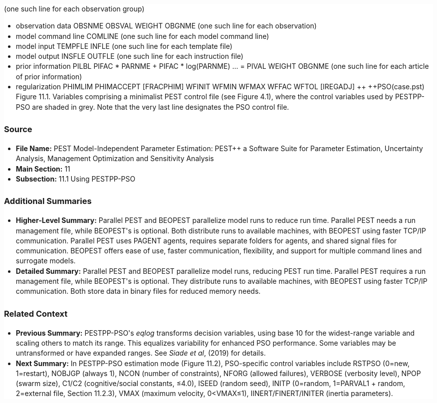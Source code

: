 (one such line for each observation group)
* observation data
OBSNME OBSVAL WEIGHT OBGNME
(one such line for each observation)
* model command line
COMLINE
(one such line for each model command line)
* model input
TEMPFLE INFLE
(one such line for each template file)
* model output
INSFLE OUTFLE
(one such line for each instruction file)
* prior information
PILBL PIFAC * PARNME + PIFAC * log(PARNME) ... = PIVAL WEIGHT OBGNME
(one such line for each article of prior information)
* regularization
PHIMLIM PHIMACCEPT [FRACPHIM]
WFINIT WFMIN WFMAX
WFFAC WFTOL [IREGADJ]
++
++PSO(case.pst)
Figure 11.1. Variables comprising a minimalist PEST control file (see Figure 4.1), where the control variables used by PESTPP-PSO are shaded in grey. Note that the very last line designates the PSO control file.

### Source
- **File Name:** PEST Model-Independent Parameter Estimation: PEST++ a Software Suite for Parameter Estimation, Uncertainty Analysis, Management Optimization and Sensitivity Analysis
- **Main Section:** 11
- **Subsection:** 11.1 Using PESTPP-PSO

### Additional Summaries
- **Higher-Level Summary:** Parallel PEST and BEOPEST parallelize model runs to reduce run time. Parallel PEST needs a run management file, while BEOPEST's is optional. Both distribute runs to available machines, with BEOPEST using faster TCP/IP communication. Parallel PEST uses PAGENT agents, requires separate folders for agents, and shared signal files for communication. BEOPEST offers ease of use, faster communication, flexibility, and support for multiple command lines and surrogate models.
- **Detailed Summary:** Parallel PEST and BEOPEST parallelize model runs, reducing PEST run time. Parallel PEST requires a run management file, while BEOPEST's is optional. They distribute runs to available machines, with BEOPEST using faster TCP/IP communication. Both store data in binary files for reduced memory needs.

### Related Context
- **Previous Summary:** PESTPP-PSO's *eqlog* transforms decision variables, using base 10 for the widest-range variable and scaling others to match its range. This equalizes variability for enhanced PSO performance.  Some variables may be untransformed or have expanded ranges. See *Siade et al*, (2019) for details.
- **Next Summary:** In PESTPP-PSO estimation mode (Figure 11.2),  PSO-specific control variables include RSTPSO (0=new, 1=restart), NOBJGP (always 1), NCON (number of constraints), NFORG (allowed failures), VERBOSE (verbosity level), NPOP (swarm size), C1/C2 (cognitive/social constants, ≤4.0), ISEED (random seed), INITP (0=random, 1=PARVAL1 + random, 2=external file, Section 11.2.3), VMAX (maximum velocity, 0<VMAX≤1), IINERT/FINERT/INITER (inertia parameters).
